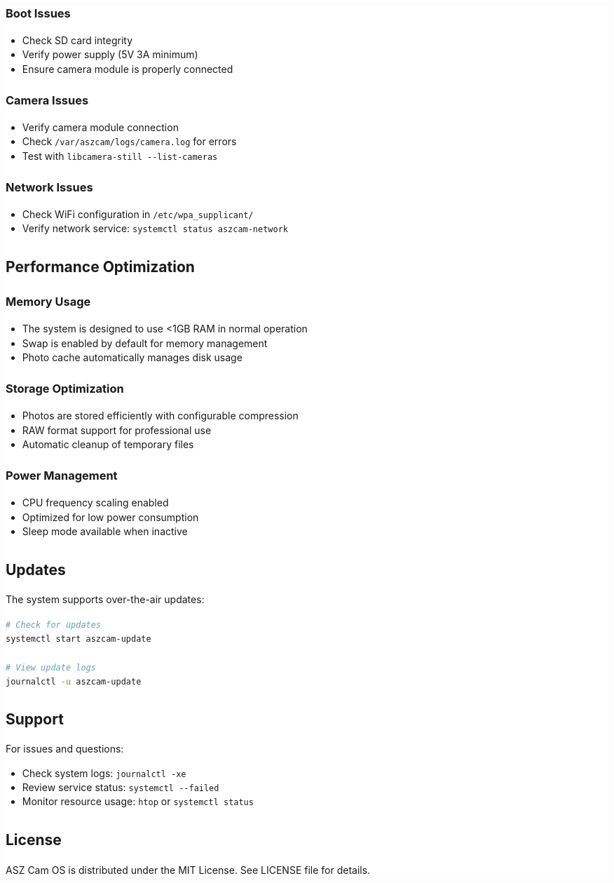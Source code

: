 ### Boot Issues
- Check SD card integrity
- Verify power supply (5V 3A minimum)
- Ensure camera module is properly connected

### Camera Issues
- Verify camera module connection
- Check `/var/aszcam/logs/camera.log` for errors
- Test with `libcamera-still --list-cameras`

### Network Issues
- Check WiFi configuration in `/etc/wpa_supplicant/`
- Verify network service: `systemctl status aszcam-network`

## Performance Optimization

### Memory Usage
- The system is designed to use <1GB RAM in normal operation
- Swap is enabled by default for memory management
- Photo cache automatically manages disk usage

### Storage Optimization
- Photos are stored efficiently with configurable compression
- RAW format support for professional use
- Automatic cleanup of temporary files

### Power Management
- CPU frequency scaling enabled
- Optimized for low power consumption
- Sleep mode available when inactive

## Updates

The system supports over-the-air updates:
```bash
# Check for updates
systemctl start aszcam-update

# View update logs
journalctl -u aszcam-update
```

## Support

For issues and questions:
- Check system logs: `journalctl -xe`
- Review service status: `systemctl --failed`
- Monitor resource usage: `htop` or `systemctl status`

## License

ASZ Cam OS is distributed under the MIT License. See LICENSE file for details.